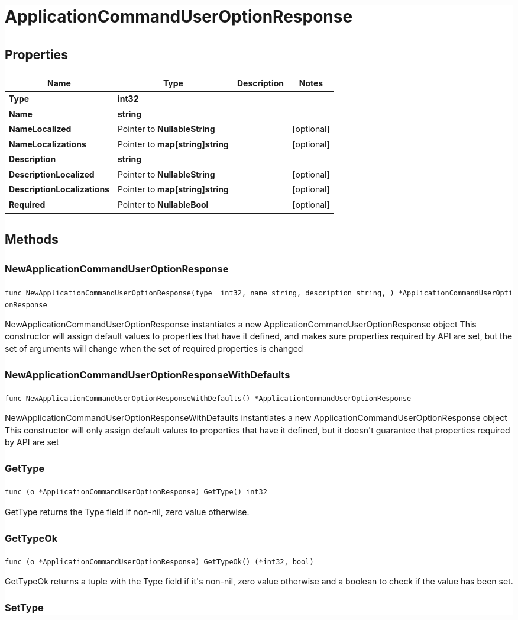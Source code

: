 # ApplicationCommandUserOptionResponse

## Properties

Name | Type | Description | Notes
------------ | ------------- | ------------- | -------------
**Type** | **int32** |  | 
**Name** | **string** |  | 
**NameLocalized** | Pointer to **NullableString** |  | [optional] 
**NameLocalizations** | Pointer to **map[string]string** |  | [optional] 
**Description** | **string** |  | 
**DescriptionLocalized** | Pointer to **NullableString** |  | [optional] 
**DescriptionLocalizations** | Pointer to **map[string]string** |  | [optional] 
**Required** | Pointer to **NullableBool** |  | [optional] 

## Methods

### NewApplicationCommandUserOptionResponse

`func NewApplicationCommandUserOptionResponse(type_ int32, name string, description string, ) *ApplicationCommandUserOptionResponse`

NewApplicationCommandUserOptionResponse instantiates a new ApplicationCommandUserOptionResponse object
This constructor will assign default values to properties that have it defined,
and makes sure properties required by API are set, but the set of arguments
will change when the set of required properties is changed

### NewApplicationCommandUserOptionResponseWithDefaults

`func NewApplicationCommandUserOptionResponseWithDefaults() *ApplicationCommandUserOptionResponse`

NewApplicationCommandUserOptionResponseWithDefaults instantiates a new ApplicationCommandUserOptionResponse object
This constructor will only assign default values to properties that have it defined,
but it doesn't guarantee that properties required by API are set

### GetType

`func (o *ApplicationCommandUserOptionResponse) GetType() int32`

GetType returns the Type field if non-nil, zero value otherwise.

### GetTypeOk

`func (o *ApplicationCommandUserOptionResponse) GetTypeOk() (*int32, bool)`

GetTypeOk returns a tuple with the Type field if it's non-nil, zero value otherwise
and a boolean to check if the value has been set.

### SetType
